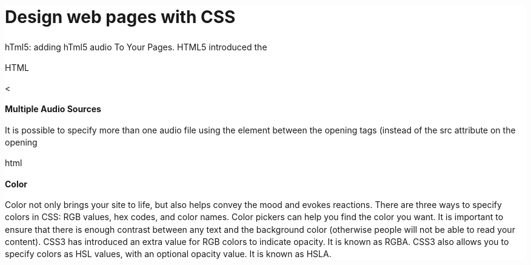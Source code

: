 # **Design web pages with CSS**

hTml5: adding hTml5 audio To Your Pages. HTML5 introduced the <audio> element to include audio files in your pages. As with HTML5 video, browsers expect different formats for the audio.
The <audio> element has a number of attributes which allow you to control audio playback.


HTML
 <!DOCTYPE html>
<html>
  <head>
    <title>Adding HTML5 Audio</title>
  </head>
  <body>
<audio src="audio/test-audio.ogg"
controls autoplay>
<p>This browser does not support our audio format.</p>
    </audio>
  </body>
<

**Multiple Audio Sources**

It is possible to specify more than one audio file using the <source> element between the opening <audio> and closing </audio> tags (instead of the src attribute on the opening <audio> tag).
This is important because different browsers support different formats for audio files.
MP3: Safari 5+, Chrome 6+, IE9 Ogg Vorbis: Firefox 3.6, Chome
6, Opera 1.5, IE9

html
 <!DOCTYPE html>
<html>
<head>
<title>Multiple Audio Sources</title>
  </head>
  <body>
<audio controls autoplay>
<source src="audio/test-audio.ogg" /> <source src="audio/test-audio.mp3" /> <p>This browser does not support our audio format.</p>
    </audio>
  </body>
</html>
    
**Color**

Color not only brings your site to life, but also helps convey the mood and evokes reactions.
There are three ways to specify colors in CSS: RGB values, hex codes, and color names.
Color pickers can help you find the color you want.
It is important to ensure that there is enough contrast between any text and the background color (otherwise people will not be able to read your content).
CSS3 has introduced an extra value for RGB colors to indicate opacity. It is known as RGBA.
CSS3 also allows you to specify colors as HSL values, with an optional opacity value. It is known as HSLA.
